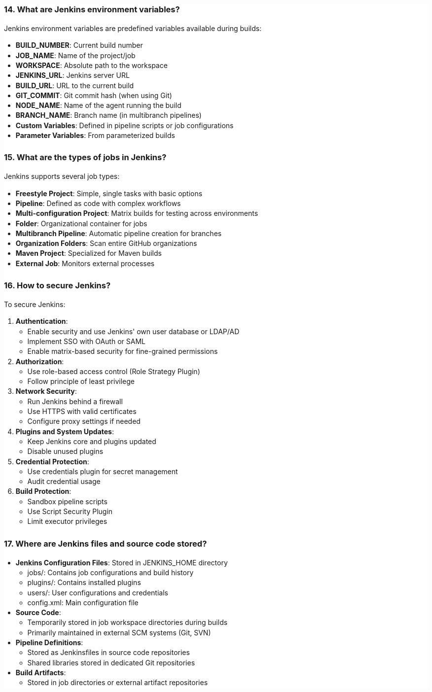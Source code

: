 ### 14. What are Jenkins environment variables?
Jenkins environment variables are predefined variables available during builds:
- **BUILD_NUMBER**: Current build number
- **JOB_NAME**: Name of the project/job
- **WORKSPACE**: Absolute path to the workspace
- **JENKINS_URL**: Jenkins server URL
- **BUILD_URL**: URL to the current build
- **GIT_COMMIT**: Git commit hash (when using Git)
- **NODE_NAME**: Name of the agent running the build
- **BRANCH_NAME**: Branch name (in multibranch pipelines)
- **Custom Variables**: Defined in pipeline scripts or job configurations
- **Parameter Variables**: From parameterized builds

### 15. What are the types of jobs in Jenkins?
Jenkins supports several job types:
- **Freestyle Project**: Simple, single tasks with basic options
- **Pipeline**: Defined as code with complex workflows
- **Multi-configuration Project**: Matrix builds for testing across environments
- **Folder**: Organizational container for jobs
- **Multibranch Pipeline**: Automatic pipeline creation for branches
- **Organization Folders**: Scan entire GitHub organizations
- **Maven Project**: Specialized for Maven builds
- **External Job**: Monitors external processes

### 16. How to secure Jenkins?
To secure Jenkins:
1. **Authentication**:
   - Enable security and use Jenkins' own user database or LDAP/AD
   - Implement SSO with OAuth or SAML
   - Enable matrix-based security for fine-grained permissions
2. **Authorization**:
   - Use role-based access control (Role Strategy Plugin)
   - Follow principle of least privilege
3. **Network Security**:
   - Run Jenkins behind a firewall
   - Use HTTPS with valid certificates
   - Configure proxy settings if needed
4. **Plugins and System Updates**:
   - Keep Jenkins core and plugins updated
   - Disable unused plugins
5. **Credential Protection**:
   - Use credentials plugin for secret management
   - Audit credential usage
6. **Build Protection**:
   - Sandbox pipeline scripts
   - Use Script Security Plugin
   - Limit executor privileges

### 17. Where are Jenkins files and source code stored?
- **Jenkins Configuration Files**: Stored in JENKINS_HOME directory
  - jobs/: Contains job configurations and build history
  - plugins/: Contains installed plugins
  - users/: User configurations and credentials
  - config.xml: Main configuration file
- **Source Code**: 
  - Temporarily stored in job workspace directories during builds
  - Primarily maintained in external SCM systems (Git, SVN)
- **Pipeline Definitions**:
  - Stored as Jenkinsfiles in source code repositories
  - Shared libraries stored in dedicated Git repositories
- **Build Artifacts**:
  - Stored in job directories or external artifact repositories
